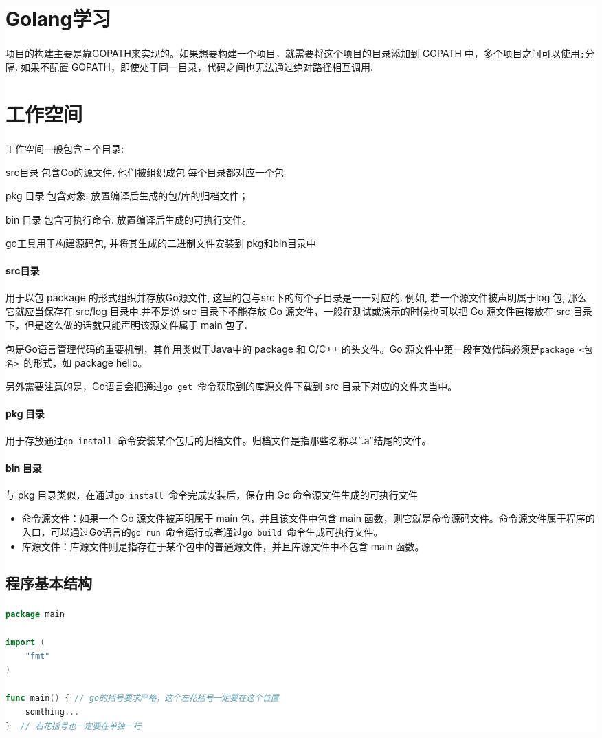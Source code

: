 # Golang学习

项目的构建主要是靠GOPATH来实现的。如果想要构建一个项目，就需要将这个项目的目录添加到 GOPATH 中，多个项目之间可以使用`;`分隔. 如果不配置 GOPATH，即使处于同一目录，代码之间也无法通过绝对路径相互调用.

# 工作空间

工作空间一般包含三个目录:

src目录  包含Go的源文件, 他们被组织成包 每个目录都对应一个包

pkg 目录 包含对象. 放置编译后生成的包/库的归档文件；

bin 目录 包含可执行命令. 放置编译后生成的可执行文件。

go工具用于构建源码包, 并将其生成的二进制文件安装到 pkg和bin目录中



#### src目录

用于以包 package 的形式组织并存放Go源文件, 这里的包与src下的每个子目录是一一对应的.  例如, 若一个源文件被声明属于log 包, 那么它就应当保存在 src/log 目录中.并不是说 src 目录下不能存放 Go 源文件，一般在测试或演示的时候也可以把 Go 源文件直接放在 src 目录下，但是这么做的话就只能声明该源文件属于 main 包了.

包是Go语言管理代码的重要机制，其作用类似于[Java](http://c.biancheng.net/java/)中的 package 和 C/[C++](http://c.biancheng.net/cplus/) 的头文件。Go 源文件中第一段有效代码必须是`package <包名> `的形式，如 package hello。

另外需要注意的是，Go语言会把通过`go get `命令获取到的库源文件下载到 src 目录下对应的文件夹当中。

#### pkg 目录

用于存放通过`go install `命令安装某个包后的归档文件。归档文件是指那些名称以“.a”结尾的文件。

#### bin 目录

与 pkg 目录类似，在通过`go install `命令完成安装后，保存由 Go 命令源文件生成的可执行文件

- 命令源文件：如果一个 Go 源文件被声明属于 main 包，并且该文件中包含 main 函数，则它就是命令源码文件。命令源文件属于程序的入口，可以通过Go语言的`go run `命令运行或者通过`go build `命令生成可执行文件。
- 库源文件：库源文件则是指存在于某个包中的普通源文件，并且库源文件中不包含 main 函数。

## 程序基本结构

````go
package main

import (
    "fmt"
)

func main() { // go的括号要求严格，这个左花括号一定要在这个位置
    somthing...
}  // 右花括号也一定要在单独一行
````
